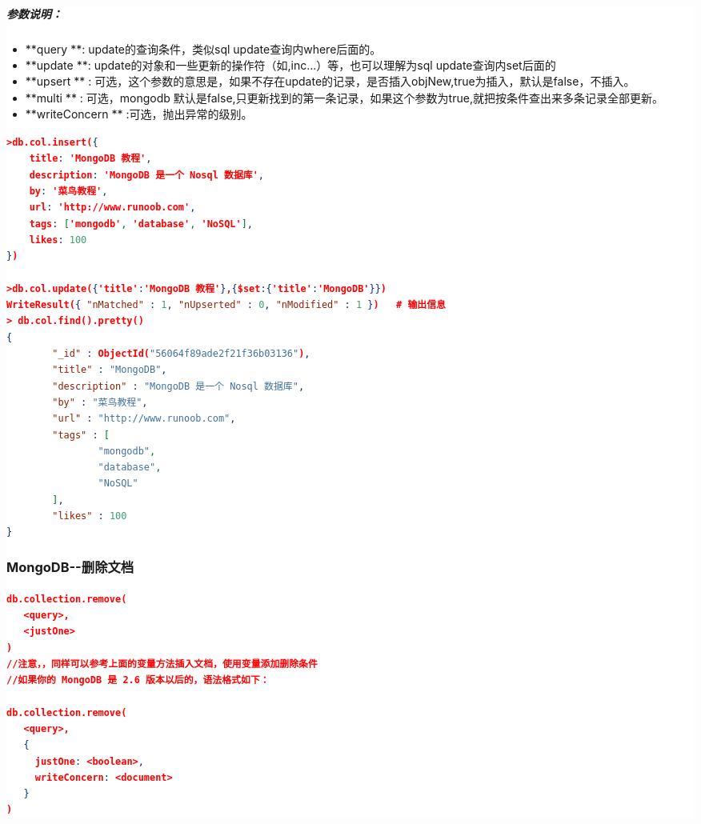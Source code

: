 ##### 参数说明：

- **query **: update的查询条件，类似sql update查询内where后面的。
- **update **: update的对象和一些更新的操作符（如$,$inc...）等，也可以理解为sql update查询内set后面的
- **upsert ** : 可选，这个参数的意思是，如果不存在update的记录，是否插入objNew,true为插入，默认是false，不插入。
- **multi ** : 可选，mongodb 默认是false,只更新找到的第一条记录，如果这个参数为true,就把按条件查出来多条记录全部更新。
- **writeConcern ** :可选，抛出异常的级别。

```json
>db.col.insert({
    title: 'MongoDB 教程', 
    description: 'MongoDB 是一个 Nosql 数据库',
    by: '菜鸟教程',
    url: 'http://www.runoob.com',
    tags: ['mongodb', 'database', 'NoSQL'],
    likes: 100
})

>db.col.update({'title':'MongoDB 教程'},{$set:{'title':'MongoDB'}})
WriteResult({ "nMatched" : 1, "nUpserted" : 0, "nModified" : 1 })   # 输出信息
> db.col.find().pretty()
{
        "_id" : ObjectId("56064f89ade2f21f36b03136"),
        "title" : "MongoDB",
        "description" : "MongoDB 是一个 Nosql 数据库",
        "by" : "菜鸟教程",
        "url" : "http://www.runoob.com",
        "tags" : [
                "mongodb",
                "database",
                "NoSQL"
        ],
        "likes" : 100
}
```

### MongoDB--删除文档

```json
db.collection.remove(
   <query>,
   <justOne>
)
//注意，，同样可以参考上面的变量方法插入文档，使用变量添加删除条件
//如果你的 MongoDB 是 2.6 版本以后的，语法格式如下：

db.collection.remove(
   <query>,
   {
     justOne: <boolean>,
     writeConcern: <document>
   }
)
```
